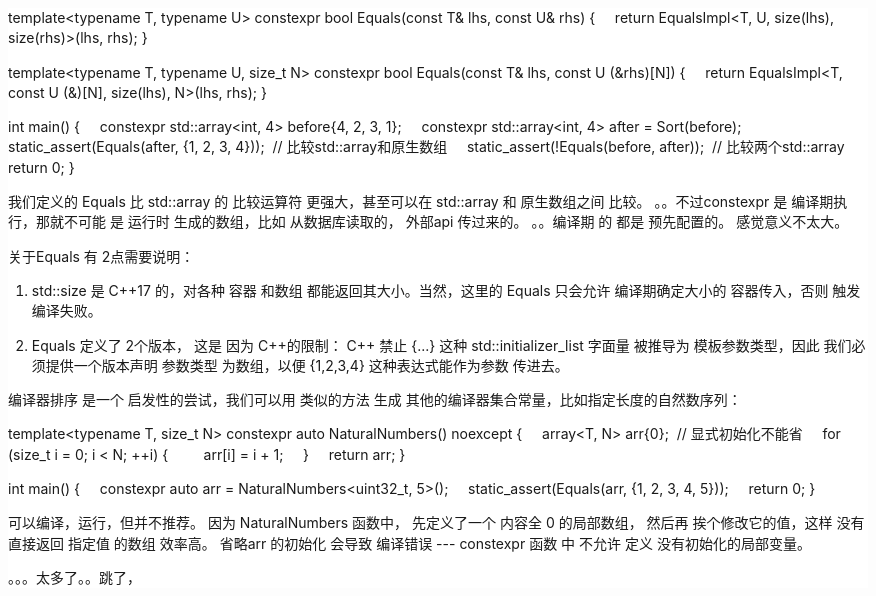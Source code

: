 template<typename T, typename U>
constexpr bool Equals(const T& lhs, const U& rhs)
{
    return EqualsImpl<T, U, size(lhs), size(rhs)>(lhs, rhs);
}

template<typename T, typename U, size_t N>
constexpr bool Equals(const T& lhs, const U (&rhs)[N])
{
    return EqualsImpl<T, const U (&)[N], size(lhs), N>(lhs, rhs);
}

int main()
{
    constexpr std::array<int, 4> before{4, 2, 3, 1};
    constexpr std::array<int, 4> after = Sort(before);
    static_assert(Equals(after, {1, 2, 3, 4}));  // 比较std::array和原生数组
    static_assert(!Equals(before, after));  // 比较两个std::array
    return 0;
}

我们定义的  Equals  比  std::array  的  比较运算符  更强大，甚至可以在  std::array  和  原生数组之间  比较。
。。不过constexpr  是  编译期执行，那就不可能  是  运行时  生成的数组，比如  从数据库读取的，  外部api  传过来的。
。。编译期  的  都是  预先配置的。  感觉意义不太大。

关于Equals  有  2点需要说明：

1. std::size  是  C++17  的，对各种  容器  和数组  都能返回其大小。当然，这里的  Equals  只会允许  编译期确定大小的  容器传入，否则  触发编译失败。

2. Equals  定义了  2个版本，  这是  因为  C++的限制：  C++  禁止  {...}  这种  std::initializer_list  字面量  被推导为  模板参数类型，因此  我们必须提供一个版本声明  参数类型  为数组，以便  {1,2,3,4}  这种表达式能作为参数  传进去。

编译器排序  是一个  启发性的尝试，我们可以用  类似的方法  生成  其他的编译器集合常量，比如指定长度的自然数序列：

template<typename T, size_t N>
constexpr auto NaturalNumbers() noexcept
{
    array<T, N> arr{0};  // 显式初始化不能省
    for (size_t i = 0; i < N; ++i) {
        arr[i] = i + 1;
    }
    return arr;
}

int main()
{
    constexpr auto arr = NaturalNumbers<uint32_t, 5>();
    static_assert(Equals(arr, {1, 2, 3, 4, 5}));
    return 0;
}

可以编译，运行，但并不推荐。  因为  NaturalNumbers  函数中，  先定义了一个  内容全  0  的局部数组，  然后再  挨个修改它的值，这样  没有  直接返回  指定值  的数组  效率高。  省略arr  的初始化  会导致  编译错误  --- constexpr  函数  中  不允许  定义  没有初始化的局部变量。

。。。太多了。。跳了，
